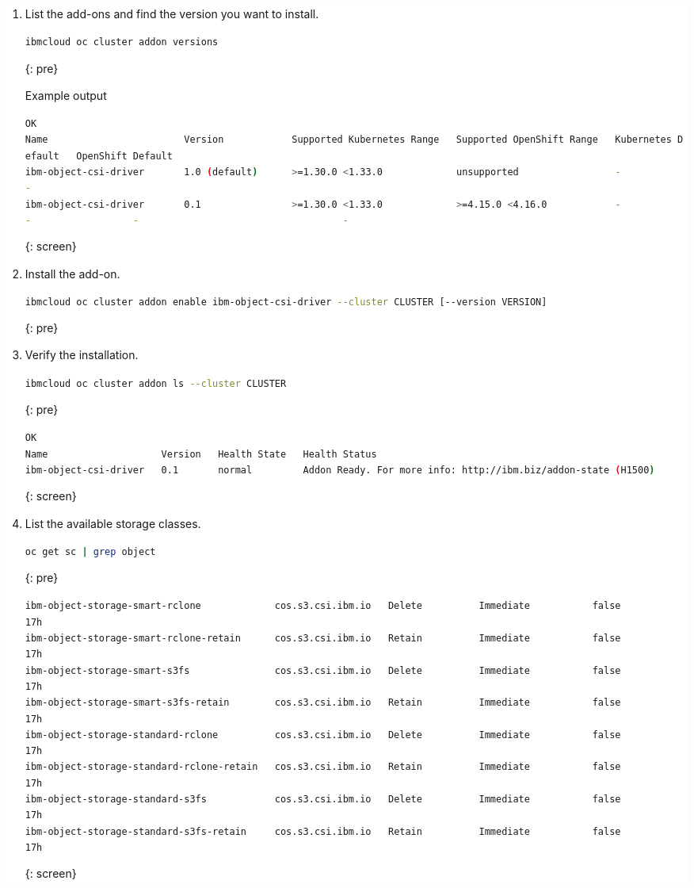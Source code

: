 1. List the add-ons and find the version you want to install.
    ```sh
    ibmcloud oc cluster addon versions
    ```
    {: pre}

    Example output
    ```sh                                                         
    OK
    Name                        Version            Supported Kubernetes Range   Supported OpenShift Range   Kubernetes Default   OpenShift Default
    ibm-object-csi-driver       1.0 (default)      >=1.30.0 <1.33.0             unsupported                 -                    -
    ibm-object-csi-driver       0.1                >=1.30.0 <1.33.0             >=4.15.0 <4.16.0            -                    -                  -                                    -
    ```
    {: screen}

1. Install the add-on.
    ```sh
    ibmcloud oc cluster addon enable ibm-object-csi-driver --cluster CLUSTER [--version VERSION]
    ```
    {: pre}

1. Verify the installation.
    ```sh
    ibmcloud oc cluster addon ls --cluster CLUSTER
    ```
    {: pre}

    ```sh
    OK
    Name                    Version   Health State   Health Status
    ibm-object-csi-driver   0.1       normal         Addon Ready. For more info: http://ibm.biz/addon-state (H1500)
    ```
    {: screen}

1. List the available storage classes.
    ```sh
    oc get sc | grep object
    ```
    {: pre}

    ```sh
    ibm-object-storage-smart-rclone             cos.s3.csi.ibm.io   Delete          Immediate           false                  17h
    ibm-object-storage-smart-rclone-retain      cos.s3.csi.ibm.io   Retain          Immediate           false                  17h
    ibm-object-storage-smart-s3fs               cos.s3.csi.ibm.io   Delete          Immediate           false                  17h
    ibm-object-storage-smart-s3fs-retain        cos.s3.csi.ibm.io   Retain          Immediate           false                  17h
    ibm-object-storage-standard-rclone          cos.s3.csi.ibm.io   Delete          Immediate           false                  17h
    ibm-object-storage-standard-rclone-retain   cos.s3.csi.ibm.io   Retain          Immediate           false                  17h
    ibm-object-storage-standard-s3fs            cos.s3.csi.ibm.io   Delete          Immediate           false                  17h
    ibm-object-storage-standard-s3fs-retain     cos.s3.csi.ibm.io   Retain          Immediate           false                  17h
    ```
    {: screen}
